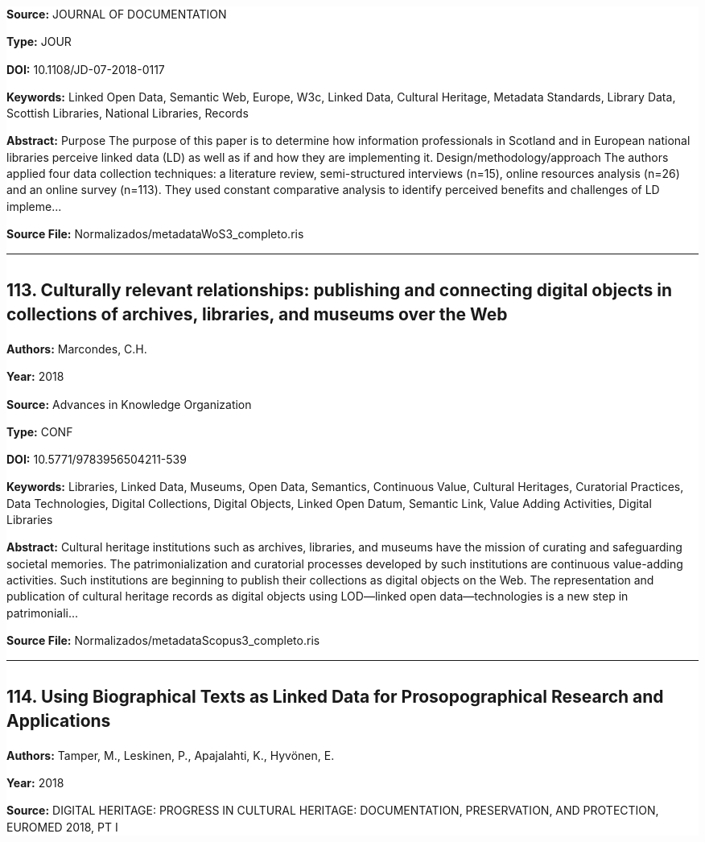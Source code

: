 **Source:** JOURNAL OF DOCUMENTATION

**Type:** JOUR

**DOI:** 10.1108/JD-07-2018-0117

**Keywords:** Linked Open Data, Semantic Web, Europe, W3c, Linked Data, Cultural Heritage, Metadata Standards, Library Data, Scottish Libraries, National Libraries, Records

**Abstract:** Purpose The purpose of this paper is to determine how information professionals in Scotland and in European national libraries perceive linked data (LD) as well as if and how they are implementing it. Design/methodology/approach The authors applied four data collection techniques: a literature review, semi-structured interviews (n=15), online resources analysis (n=26) and an online survey (n=113). They used constant comparative analysis to identify perceived benefits and challenges of LD impleme...

**Source File:** Normalizados/metadataWoS3_completo.ris

---

## 113. Culturally relevant relationships: publishing and connecting digital objects in collections of archives, libraries, and museums over the Web

**Authors:** Marcondes, C.H.

**Year:** 2018

**Source:** Advances in Knowledge Organization

**Type:** CONF

**DOI:** 10.5771/9783956504211-539

**Keywords:** Libraries, Linked Data, Museums, Open Data, Semantics, Continuous Value, Cultural Heritages, Curatorial Practices, Data Technologies, Digital Collections, Digital Objects, Linked Open Datum, Semantic Link, Value Adding Activities, Digital Libraries

**Abstract:** Cultural heritage institutions such as archives, libraries, and museums have the mission of curating and safeguarding societal memories. The patrimonialization and curatorial processes developed by such institutions are continuous value-adding activities. Such institutions are beginning to publish their collections as digital objects on the Web. The representation and publication of cultural heritage records as digital objects using LOD—linked open data—technologies is a new step in patrimoniali...

**Source File:** Normalizados/metadataScopus3_completo.ris

---

## 114. Using Biographical Texts as Linked Data for Prosopographical Research and Applications

**Authors:** Tamper, M., Leskinen, P., Apajalahti, K., Hyvönen, E.

**Year:** 2018

**Source:** DIGITAL HERITAGE: PROGRESS IN CULTURAL HERITAGE: DOCUMENTATION, PRESERVATION, AND PROTECTION, EUROMED 2018, PT I
